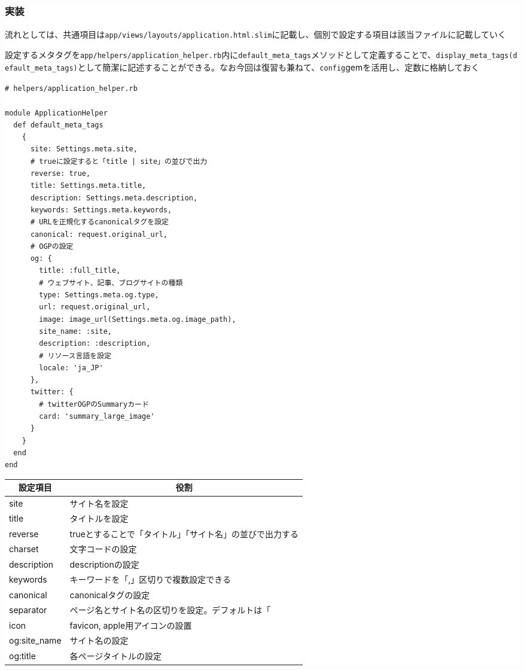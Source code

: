 ### 実装

流れとしては、共通項目は`app/views/layouts/application.html.slim`に記載し、個別で設定する項目は該当ファイルに記載していく

設定するメタタグを`app/helpers/application_helper.rb`内に`default_meta_tags`メソッドとして定義することで、`display_meta_tags(default_meta_tags)`として簡潔に記述することができる。なお今回は復習も兼ねて、`config`gemを活用し、定数に格納しておく

```
# helpers/application_helper.rb

module ApplicationHelper
  def default_meta_tags
    {
      site: Settings.meta.site,
      # trueに設定すると「title | site」の並びで出力
      reverse: true,
      title: Settings.meta.title,
      description: Settings.meta.description,
      keywords: Settings.meta.keywords,
      # URLを正規化するcanonicalタグを設定
      canonical: request.original_url,
      # OGPの設定
      og: {
        title: :full_title,
        # ウェブサイト、記事、ブログサイトの種類
        type: Settings.meta.og.type,
        url: request.original_url,
        image: image_url(Settings.meta.og.image_path),
        site_name: :site,
        description: :description,
        # リソース言語を設定
        locale: 'ja_JP'
      },
      twitter: {
        # twitterOGPのSummaryカード
        card: 'summary_large_image'
      }
    }
  end
end
```

|設定項目|役割|
|-|-|
|site|サイト名を設定|
|title|タイトルを設定|
|reverse|trueとすることで「タイトル」「サイト名」の並びで出力する|
|charset|文字コードの設定|
|description|descriptionの設定|
|keywords|キーワードを「,」区切りで複数設定できる|
|canonical|canonicalタグの設定|
|separator|ページ名とサイト名の区切りを設定。デフォルトは「|」|
|icon|favicon, apple用アイコンの設置|
|og:site_name|サイト名の設定|
|og:title|各ページタイトルの設定|